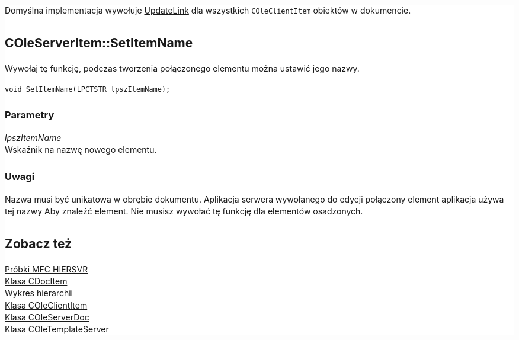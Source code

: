 Domyślna implementacja wywołuje [UpdateLink](../../mfc/reference/coleclientitem-class.md#updatelink) dla wszystkich `COleClientItem` obiektów w dokumencie.

##  <a name="setitemname"></a>  COleServerItem::SetItemName

Wywołaj tę funkcję, podczas tworzenia połączonego elementu można ustawić jego nazwy.

```
void SetItemName(LPCTSTR lpszItemName);
```

### <a name="parameters"></a>Parametry

*lpszItemName*<br/>
Wskaźnik na nazwę nowego elementu.

### <a name="remarks"></a>Uwagi

Nazwa musi być unikatowa w obrębie dokumentu. Aplikacja serwera wywołanego do edycji połączony element aplikacja używa tej nazwy Aby znaleźć element. Nie musisz wywołać tę funkcję dla elementów osadzonych.

## <a name="see-also"></a>Zobacz też

[Próbki MFC HIERSVR](../../visual-cpp-samples.md)<br/>
[Klasa CDocItem](../../mfc/reference/cdocitem-class.md)<br/>
[Wykres hierarchii](../../mfc/hierarchy-chart.md)<br/>
[Klasa COleClientItem](../../mfc/reference/coleclientitem-class.md)<br/>
[Klasa COleServerDoc](../../mfc/reference/coleserverdoc-class.md)<br/>
[Klasa COleTemplateServer](../../mfc/reference/coletemplateserver-class.md)
